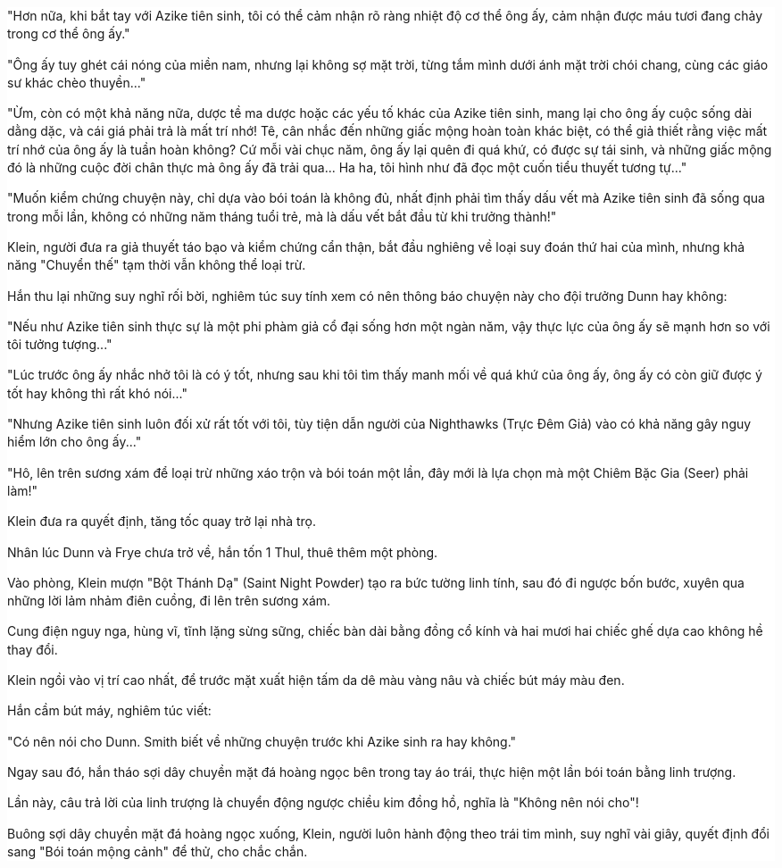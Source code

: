 "Hơn nữa, khi bắt tay với Azike tiên sinh, tôi có thể cảm nhận rõ ràng nhiệt độ cơ thể ông ấy, cảm nhận được máu tươi đang chảy trong cơ thể ông ấy."

"Ông ấy tuy ghét cái nóng của miền nam, nhưng lại không sợ mặt trời, từng tắm mình dưới ánh mặt trời chói chang, cùng các giáo sư khác chèo thuyền..."

"Ừm, còn có một khả năng nữa, dược tề ma dược hoặc các yếu tố khác của Azike tiên sinh, mang lại cho ông ấy cuộc sống dài dằng dặc, và cái giá phải trả là mất trí nhớ! Tê, cân nhắc đến những giấc mộng hoàn toàn khác biệt, có thể giả thiết rằng việc mất trí nhớ của ông ấy là tuần hoàn không? Cứ mỗi vài chục năm, ông ấy lại quên đi quá khứ, có được sự tái sinh, và những giấc mộng đó là những cuộc đời chân thực mà ông ấy đã trải qua... Ha ha, tôi hình như đã đọc một cuốn tiểu thuyết tương tự..."

"Muốn kiểm chứng chuyện này, chỉ dựa vào bói toán là không đủ, nhất định phải tìm thấy dấu vết mà Azike tiên sinh đã sống qua trong mỗi lần, không có những năm tháng tuổi trẻ, mà là dấu vết bắt đầu từ khi trưởng thành!"

Klein, người đưa ra giả thuyết táo bạo và kiểm chứng cẩn thận, bắt đầu nghiêng về loại suy đoán thứ hai của mình, nhưng khả năng "Chuyển thế" tạm thời vẫn không thể loại trừ.

Hắn thu lại những suy nghĩ rối bời, nghiêm túc suy tính xem có nên thông báo chuyện này cho đội trưởng Dunn hay không:

"Nếu như Azike tiên sinh thực sự là một phi phàm giả cổ đại sống hơn một ngàn năm, vậy thực lực của ông ấy sẽ mạnh hơn so với tôi tưởng tượng..."

"Lúc trước ông ấy nhắc nhở tôi là có ý tốt, nhưng sau khi tôi tìm thấy manh mối về quá khứ của ông ấy, ông ấy có còn giữ được ý tốt hay không thì rất khó nói..."

"Nhưng Azike tiên sinh luôn đối xử rất tốt với tôi, tùy tiện dẫn người của Nighthawks (Trực Đêm Giả) vào có khả năng gây nguy hiểm lớn cho ông ấy..."

"Hô, lên trên sương xám để loại trừ những xáo trộn và bói toán một lần, đây mới là lựa chọn mà một Chiêm Bặc Gia (Seer) phải làm!"

Klein đưa ra quyết định, tăng tốc quay trở lại nhà trọ.

Nhân lúc Dunn và Frye chưa trở về, hắn tốn 1 Thul, thuê thêm một phòng.

Vào phòng, Klein mượn "Bột Thánh Dạ" (Saint Night Powder) tạo ra bức tường linh tính, sau đó đi ngược bốn bước, xuyên qua những lời lảm nhảm điên cuồng, đi lên trên sương xám.

Cung điện nguy nga, hùng vĩ, tĩnh lặng sừng sững, chiếc bàn dài bằng đồng cổ kính và hai mươi hai chiếc ghế dựa cao không hề thay đổi.

Klein ngồi vào vị trí cao nhất, để trước mặt xuất hiện tấm da dê màu vàng nâu và chiếc bút máy màu đen.

Hắn cầm bút máy, nghiêm túc viết:

"Có nên nói cho Dunn. Smith biết về những chuyện trước khi Azike sinh ra hay không."

Ngay sau đó, hắn tháo sợi dây chuyền mặt đá hoàng ngọc bên trong tay áo trái, thực hiện một lần bói toán bằng linh trượng.

Lần này, câu trả lời của linh trượng là chuyển động ngược chiều kim đồng hồ, nghĩa là "Không nên nói cho"!

Buông sợi dây chuyền mặt đá hoàng ngọc xuống, Klein, người luôn hành động theo trái tim mình, suy nghĩ vài giây, quyết định đổi sang "Bói toán mộng cảnh" để thử, cho chắc chắn.

